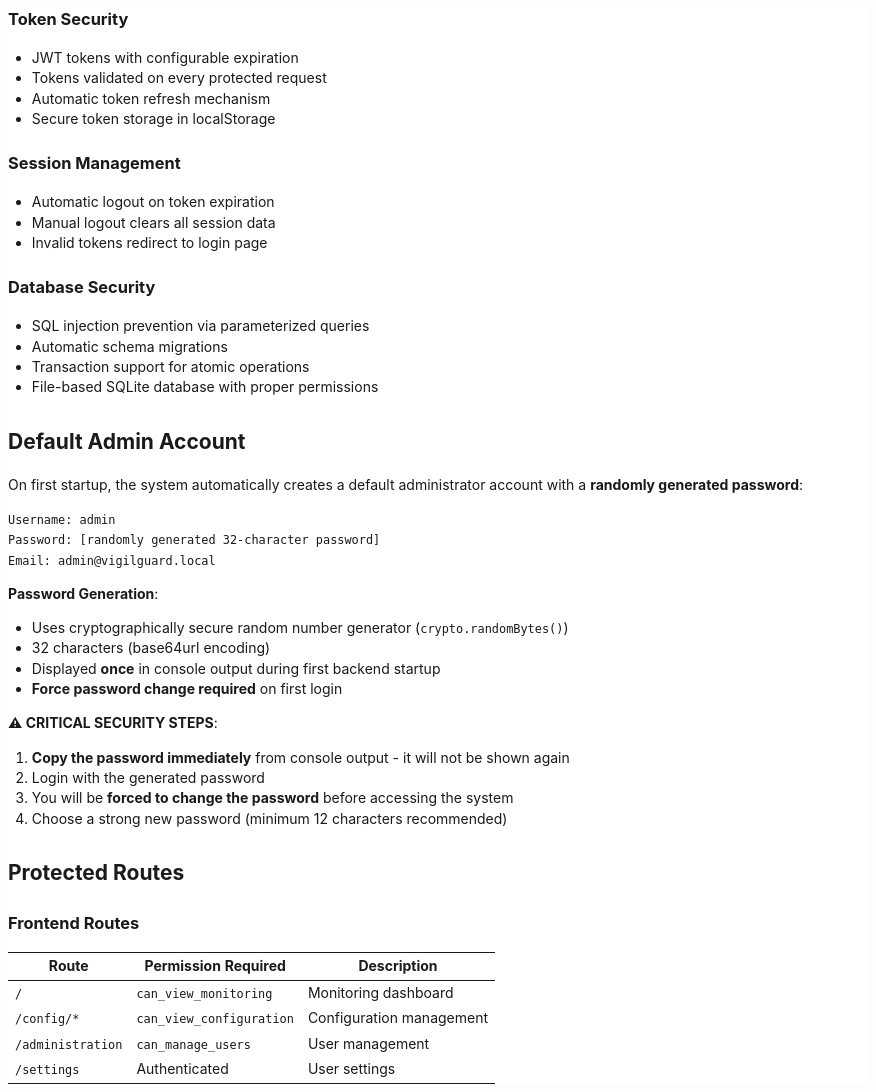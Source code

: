 ### Token Security
- JWT tokens with configurable expiration
- Tokens validated on every protected request
- Automatic token refresh mechanism
- Secure token storage in localStorage

### Session Management
- Automatic logout on token expiration
- Manual logout clears all session data
- Invalid tokens redirect to login page

### Database Security
- SQL injection prevention via parameterized queries
- Automatic schema migrations
- Transaction support for atomic operations
- File-based SQLite database with proper permissions

## Default Admin Account

On first startup, the system automatically creates a default administrator account with a **randomly generated password**:

```
Username: admin
Password: [randomly generated 32-character password]
Email: admin@vigilguard.local
```

**Password Generation**:
- Uses cryptographically secure random number generator (`crypto.randomBytes()`)
- 32 characters (base64url encoding)
- Displayed **once** in console output during first backend startup
- **Force password change required** on first login

**⚠️ CRITICAL SECURITY STEPS**:
1. **Copy the password immediately** from console output - it will not be shown again
2. Login with the generated password
3. You will be **forced to change the password** before accessing the system
4. Choose a strong new password (minimum 12 characters recommended)

## Protected Routes

### Frontend Routes

| Route | Permission Required | Description |
|-------|-------------------|-------------|
| `/` | `can_view_monitoring` | Monitoring dashboard |
| `/config/*` | `can_view_configuration` | Configuration management |
| `/administration` | `can_manage_users` | User management |
| `/settings` | Authenticated | User settings |
